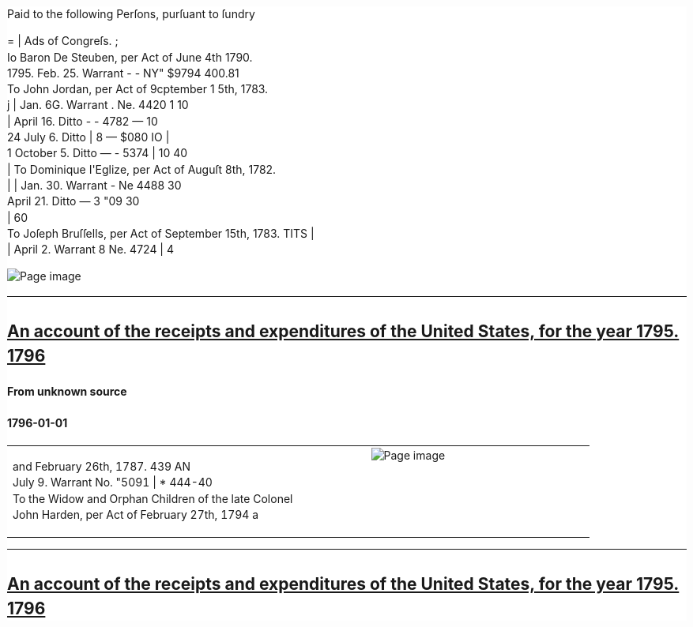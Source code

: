 Paid to the following Perſons, purſuant to ſundry  
  
= | Ads of Congreſs. ;  
Io Baron De Steuben, per Act of June 4th 1790.  
1795. Feb. 25. Warrant - - NY&quot; $9794 400.81  
To John Jordan, per Act of 9cptember 1 5th, 1783.  
j | Jan. 6G. Warrant . Ne. 4420 1 10  
| April 16. Ditto - - 4782 — 10  
24 July 6. Ditto | 8 — $080 IO |  
1 October 5. Ditto — - 5374 | 10 40  
| To Dominique I&#x27;Eglize, per Act of Auguſt 8th, 1782.  
| | Jan. 30. Warrant - Ne 4488 30  
April 21. Ditto — 3 &quot;09 30  
| 60  
To Joſeph Bruſſells, per Act of September 15th, 1783. TITS |  
| April 2. Warrant 8 Ne. 4724 | 4
</td><td style="width: 50%; max-height: 75%; margin: auto; display: block;">
<img alt="Page image" src="https://iiif.archive.org/image/iiif/2/bim_eighteenth-century_1796_1%2Fbim_eighteenth-century_1796_1_jp2.zip%2Fbim_eighteenth-century_1796_1_jp2%2Fbim_eighteenth-century_1796_1_0038.jp2/pct:35.75445173383318,11.666421316060651,61.10590440487348,73.56101869571617/!600,600/0/default.jpg"/>
</td>
</tr></table>

---

## [An account of the receipts and expenditures of the United States, for the year 1795.  1796](https://archive.org/details/bim_eighteenth-century_1796_1/page/n40/mode/1up?view=theater)

#### From unknown source

#### 1796-01-01

<table style="width: 100%;"><tr><td style="width: 50%">

  
and February 26th, 1787. 439 AN  
July 9. Warrant No. &quot;5091 | * 444-40  
To the Widow and Orphan Children of the late Colonel  
John Harden, per Act of February 27th, 1794 a
</td><td style="width: 50%; max-height: 75%; margin: auto; display: block;">
<img alt="Page image" src="https://iiif.archive.org/image/iiif/2/bim_eighteenth-century_1796_1%2Fbim_eighteenth-century_1796_1_jp2.zip%2Fbim_eighteenth-century_1796_1_jp2%2Fbim_eighteenth-century_1796_1_0040.jp2/pct:12.97080979284369,34.08708379070618,62.91195856873823,7.383827296011709/!600,600/0/default.jpg"/>
</td>
</tr></table>

---

## [An account of the receipts and expenditures of the United States, for the year 1795.  1796](https://archive.org/details/bim_eighteenth-century_1796_1/page/n63/mode/1up?view=theater)
